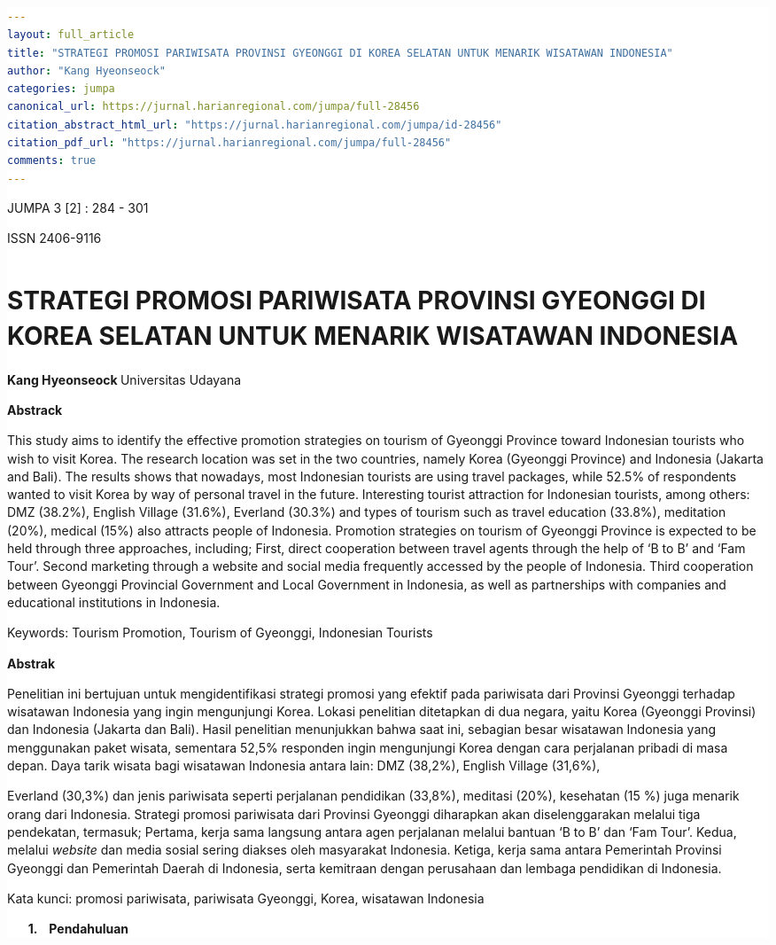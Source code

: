 ```yaml
---
layout: full_article
title: "STRATEGI PROMOSI PARIWISATA PROVINSI GYEONGGI DI KOREA SELATAN UNTUK MENARIK WISATAWAN INDONESIA"
author: "Kang Hyeonseock"
categories: jumpa
canonical_url: https://jurnal.harianregional.com/jumpa/full-28456 
citation_abstract_html_url: "https://jurnal.harianregional.com/jumpa/id-28456"
citation_pdf_url: "https://jurnal.harianregional.com/jumpa/full-28456"  
comments: true
---
```


<p><span class="font10">JUMPA 3 [2] : 284 - 301</span></p>
<p><span class="font10">ISSN 2406-9116</span></p><a name="caption1"></a>
<h1><a name="bookmark0"></a><span class="font4" style="font-weight:bold;"><a name="bookmark1"></a>STRATEGI PROMOSI PARIWISATA PROVINSI GYEONGGI DI KOREA SELATAN UNTUK MENARIK WISATAWAN INDONESIA</span></h1>
<p><span class="font3" style="font-weight:bold;">Kang Hyeonseock </span><span class="font2">Universitas Udayana</span></p>
<p><span class="font4" style="font-weight:bold;">Abstrack</span></p>
<p><span class="font12">This study aims to identify the effective promotion strategies on tourism of Gyeonggi Province toward Indonesian tourists who wish to visit Korea. The research location was set in the two countries, namely Korea (Gyeonggi Province) and Indonesia (Jakarta and Bali). The results shows that nowadays, most Indonesian tourists are using travel packages, while 52.5% of respondents wanted to visit Korea by way of personal travel in the future. Interesting tourist attraction for Indonesian tourists, among others: DMZ (38.2%), English Village (31.6%), Everland (30.3%) and types of tourism such as travel education (33.8%), meditation (20%), medical (15%) also attracts people of Indonesia. Promotion strategies on tourism of Gyeonggi Province is expected to be held through three approaches, including; First, direct cooperation between travel agents through the help of ‘B to B’ and ‘Fam Tour’. Second marketing through a website and social media frequently accessed by the people of Indonesia. Third cooperation between Gyeonggi Provincial Government and Local Government in Indonesia, as well as partnerships with companies and educational institutions in Indonesia.</span></p>
<p><span class="font12">Keywords: Tourism Promotion, Tourism of Gyeonggi, Indonesian Tourists</span></p>
<p><span class="font4" style="font-weight:bold;">Abstrak</span></p>
<p><span class="font12">Penelitian ini bertujuan untuk mengidentifikasi strategi promosi yang efektif pada pariwisata dari Provinsi Gyeonggi terhadap wisatawan Indonesia yang ingin mengunjungi Korea. Lokasi penelitian ditetapkan di dua negara, yaitu Korea (Gyeonggi Provinsi) dan Indonesia (Jakarta dan Bali). Hasil penelitian menunjukkan bahwa saat ini, sebagian besar wisatawan Indonesia yang menggunakan paket wisata, sementara 52,5% responden ingin mengunjungi Korea dengan cara perjalanan pribadi di masa depan. Daya tarik wisata bagi wisatawan Indonesia antara lain: DMZ (38,2%), English Village (31,6%),</span></p>
<p><span class="font12">Everland (30,3%) dan jenis pariwisata seperti perjalanan pendidikan (33,8%), meditasi (20%), kesehatan (15 %) juga menarik orang dari Indonesia. Strategi promosi pariwisata dari Provinsi Gyeonggi diharapkan akan diselenggarakan melalui tiga pendekatan, termasuk; Pertama, kerja sama langsung antara agen perjalanan melalui bantuan ‘B to B’ dan ‘Fam Tour’. Kedua, melalui </span><span class="font12" style="font-style:italic;">website</span><span class="font12"> dan media sosial sering diakses oleh masyarakat Indonesia. Ketiga, kerja sama antara Pemerintah Provinsi Gyeonggi dan Pemerintah Daerah di Indonesia, serta kemitraan dengan perusahaan dan lembaga pendidikan di Indonesia.</span></p>
<p><span class="font12">Kata kunci: promosi pariwisata, pariwisata Gyeonggi, Korea, wisatawan Indonesia</span></p>
<ul style="list-style:none;"><li>
<p><span class="font4" style="font-weight:bold;">1. &nbsp;&nbsp;&nbsp;Pendahuluan</span></p></li></ul>